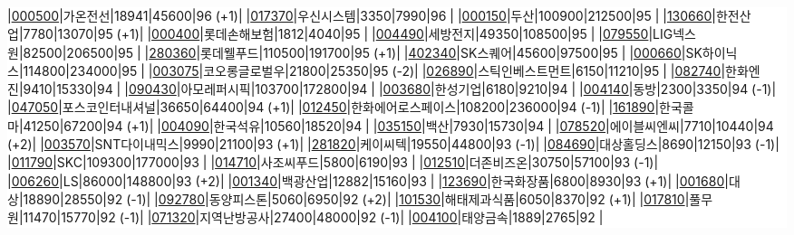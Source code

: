 |[000500](https://finance.daum.net/quotes/A000500)|가온전선|18941|45600|96 (+1)|
|[017370](https://finance.daum.net/quotes/A017370)|우신시스템|3350|7990|96 |
|[000150](https://finance.daum.net/quotes/A000150)|두산|100900|212500|95 |
|[130660](https://finance.daum.net/quotes/A130660)|한전산업|7780|13070|95 (+1)|
|[000400](https://finance.daum.net/quotes/A000400)|롯데손해보험|1812|4040|95 |
|[004490](https://finance.daum.net/quotes/A004490)|세방전지|49350|108500|95 |
|[079550](https://finance.daum.net/quotes/A079550)|LIG넥스원|82500|206500|95 |
|[280360](https://finance.daum.net/quotes/A280360)|롯데웰푸드|110500|191700|95 (+1)|
|[402340](https://finance.daum.net/quotes/A402340)|SK스퀘어|45600|97500|95 |
|[000660](https://finance.daum.net/quotes/A000660)|SK하이닉스|114800|234000|95 |
|[003075](https://finance.daum.net/quotes/A003075)|코오롱글로벌우|21800|25350|95 (-2)|
|[026890](https://finance.daum.net/quotes/A026890)|스틱인베스트먼트|6150|11210|95 |
|[082740](https://finance.daum.net/quotes/A082740)|한화엔진|9410|15330|94 |
|[090430](https://finance.daum.net/quotes/A090430)|아모레퍼시픽|103700|172800|94 |
|[003680](https://finance.daum.net/quotes/A003680)|한성기업|6180|9210|94 |
|[004140](https://finance.daum.net/quotes/A004140)|동방|2300|3350|94 (-1)|
|[047050](https://finance.daum.net/quotes/A047050)|포스코인터내셔널|36650|64400|94 (+1)|
|[012450](https://finance.daum.net/quotes/A012450)|한화에어로스페이스|108200|236000|94 (-1)|
|[161890](https://finance.daum.net/quotes/A161890)|한국콜마|41250|67200|94 (+1)|
|[004090](https://finance.daum.net/quotes/A004090)|한국석유|10560|18520|94 |
|[035150](https://finance.daum.net/quotes/A035150)|백산|7930|15730|94 |
|[078520](https://finance.daum.net/quotes/A078520)|에이블씨엔씨|7710|10440|94 (+2)|
|[003570](https://finance.daum.net/quotes/A003570)|SNT다이내믹스|9990|21100|93 (+1)|
|[281820](https://finance.daum.net/quotes/A281820)|케이씨텍|19550|44800|93 (-1)|
|[084690](https://finance.daum.net/quotes/A084690)|대상홀딩스|8690|12150|93 (-1)|
|[011790](https://finance.daum.net/quotes/A011790)|SKC|109300|177000|93 |
|[014710](https://finance.daum.net/quotes/A014710)|사조씨푸드|5800|6190|93 |
|[012510](https://finance.daum.net/quotes/A012510)|더존비즈온|30750|57100|93 (-1)|
|[006260](https://finance.daum.net/quotes/A006260)|LS|86000|148800|93 (+2)|
|[001340](https://finance.daum.net/quotes/A001340)|백광산업|12882|15160|93 |
|[123690](https://finance.daum.net/quotes/A123690)|한국화장품|6800|8930|93 (+1)|
|[001680](https://finance.daum.net/quotes/A001680)|대상|18890|28550|92 (-1)|
|[092780](https://finance.daum.net/quotes/A092780)|동양피스톤|5060|6950|92 (+2)|
|[101530](https://finance.daum.net/quotes/A101530)|해태제과식품|6050|8370|92 (+1)|
|[017810](https://finance.daum.net/quotes/A017810)|풀무원|11470|15770|92 (-1)|
|[071320](https://finance.daum.net/quotes/A071320)|지역난방공사|27400|48000|92 (-1)|
|[004100](https://finance.daum.net/quotes/A004100)|태양금속|1889|2765|92 |